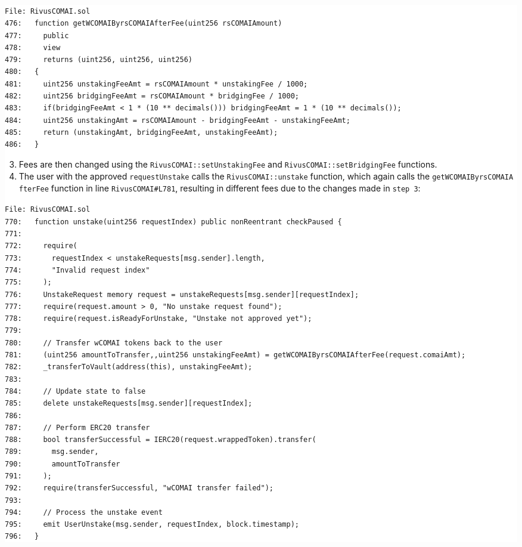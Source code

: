 
```solidity
File: RivusCOMAI.sol
476:   function getWCOMAIByrsCOMAIAfterFee(uint256 rsCOMAIAmount)
477:     public
478:     view
479:     returns (uint256, uint256, uint256)
480:   {
481:     uint256 unstakingFeeAmt = rsCOMAIAmount * unstakingFee / 1000;
482:     uint256 bridgingFeeAmt = rsCOMAIAmount * bridgingFee / 1000;
483:     if(bridgingFeeAmt < 1 * (10 ** decimals())) bridgingFeeAmt = 1 * (10 ** decimals());
484:     uint256 unstakingAmt = rsCOMAIAmount - bridgingFeeAmt - unstakingFeeAmt;
485:     return (unstakingAmt, bridgingFeeAmt, unstakingFeeAmt);
486:   }
```

3. Fees are then changed using the `RivusCOMAI::setUnstakingFee` and `RivusCOMAI::setBridgingFee` functions.
4. The user with the approved `requestUnstake` calls the `RivusCOMAI::unstake` function, which again calls the `getWCOMAIByrsCOMAIAfterFee` function in line `RivusCOMAI#L781`, resulting in different fees due to the changes made in `step 3`:

```solidity
File: RivusCOMAI.sol
770:   function unstake(uint256 requestIndex) public nonReentrant checkPaused {
771:
772:     require(
773:       requestIndex < unstakeRequests[msg.sender].length,
774:       "Invalid request index"
775:     );
776:     UnstakeRequest memory request = unstakeRequests[msg.sender][requestIndex];
777:     require(request.amount > 0, "No unstake request found");
778:     require(request.isReadyForUnstake, "Unstake not approved yet");
779:
780:     // Transfer wCOMAI tokens back to the user
781:     (uint256 amountToTransfer,,uint256 unstakingFeeAmt) = getWCOMAIByrsCOMAIAfterFee(request.comaiAmt);
782:     _transferToVault(address(this), unstakingFeeAmt);
783:
784:     // Update state to false
785:     delete unstakeRequests[msg.sender][requestIndex];
786:
787:     // Perform ERC20 transfer
788:     bool transferSuccessful = IERC20(request.wrappedToken).transfer(
789:       msg.sender,
790:       amountToTransfer
791:     );
792:     require(transferSuccessful, "wCOMAI transfer failed");
793:
794:     // Process the unstake event
795:     emit UserUnstake(msg.sender, requestIndex, block.timestamp);
796:   }
```
